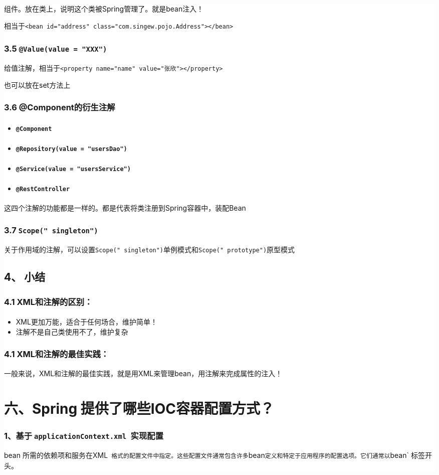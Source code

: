 组件。放在类上，说明这个类被Spring管理了。就是bean注入！

相当于`<bean id="address" class="com.singew.pojo.Address"></bean>`





### 3.5 `@Value(value = "XXX")`

给值注解，相当于`<property name="name" value="张欣"></property>`

也可以放在set方法上





### 3.6 @Component的衍生注解

* #### `@Component`

* #### `@Repository(value = "usersDao")`

* #### `@Service(value = "usersService")`

* #### `@RestController`

这四个注解的功能都是一样的。都是代表将类注册到Spring容器中，装配Bean





### 3.7 `Scope(" singleton")`

关于作用域的注解，可以设置`Scope(" singleton")`单例模式和`Scope(" prototype")`原型模式





## 4、 小结

### 4.1 XML和注解的区别：

* XML更加万能，适合于任何场合，维护简单！
* 注解不是自己类使用不了，维护复杂



### 4.1 XML和注解的最佳实践：

一般来说，XML和注解的最佳实践，就是用XML来管理bean，用注解来完成属性的注入！



#  六、Spring 提供了哪些IOC容器配置方式？

### 1、基于 `applicationContext.xml `实现配置

bean 所需的依赖项和服务在XML` 格式的配置文件中指定。这些配置文件通常包含许多`bean` 定义和特定于应用程序的配置选项。它们通常以 `bean` 标签开头。
